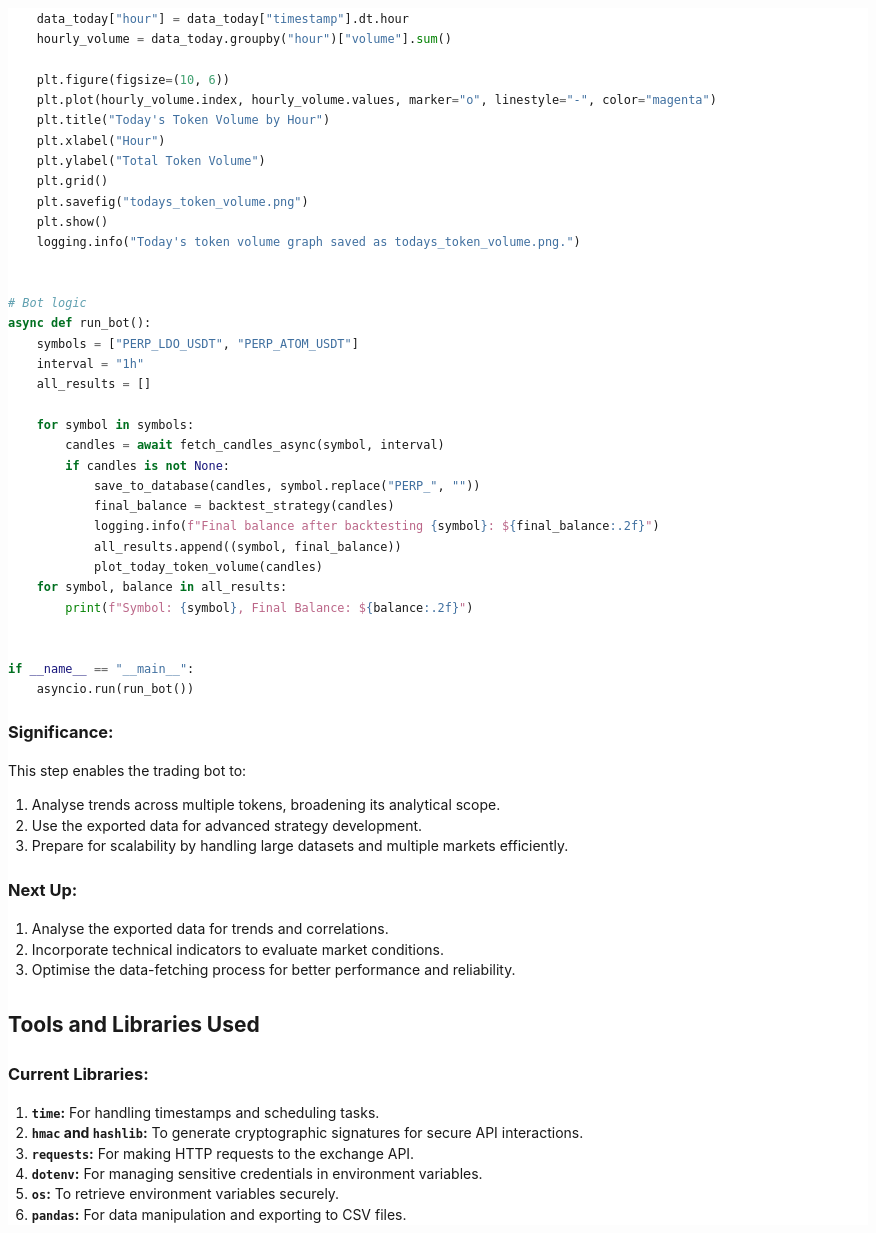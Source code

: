 ```python
    data_today["hour"] = data_today["timestamp"].dt.hour
    hourly_volume = data_today.groupby("hour")["volume"].sum()

    plt.figure(figsize=(10, 6))
    plt.plot(hourly_volume.index, hourly_volume.values, marker="o", linestyle="-", color="magenta")
    plt.title("Today's Token Volume by Hour")
    plt.xlabel("Hour")
    plt.ylabel("Total Token Volume")
    plt.grid()
    plt.savefig("todays_token_volume.png")
    plt.show()
    logging.info("Today's token volume graph saved as todays_token_volume.png.")


# Bot logic
async def run_bot():
    symbols = ["PERP_LDO_USDT", "PERP_ATOM_USDT"]  
    interval = "1h"
    all_results = []

    for symbol in symbols:
        candles = await fetch_candles_async(symbol, interval)
        if candles is not None:
            save_to_database(candles, symbol.replace("PERP_", ""))
            final_balance = backtest_strategy(candles)
            logging.info(f"Final balance after backtesting {symbol}: ${final_balance:.2f}")
            all_results.append((symbol, final_balance))
            plot_today_token_volume(candles)
    for symbol, balance in all_results:
        print(f"Symbol: {symbol}, Final Balance: ${balance:.2f}")


if __name__ == "__main__":
    asyncio.run(run_bot())
```

### Significance:
This step enables the trading bot to:
1. Analyse trends across multiple tokens, broadening its analytical scope.
2. Use the exported data for advanced strategy development.
3. Prepare for scalability by handling large datasets and multiple markets efficiently.

### Next Up:
1. Analyse the exported data for trends and correlations.
2. Incorporate technical indicators to evaluate market conditions.
3. Optimise the data-fetching process for better performance and reliability.

## Tools and Libraries Used

### Current Libraries:
1. **`time`:** For handling timestamps and scheduling tasks.
2. **`hmac` and `hashlib`:** To generate cryptographic signatures for secure API interactions.
3. **`requests`:** For making HTTP requests to the exchange API.
4. **`dotenv`:** For managing sensitive credentials in environment variables.
5. **`os`:** To retrieve environment variables securely.
6. **`pandas`:** For data manipulation and exporting to CSV files.
